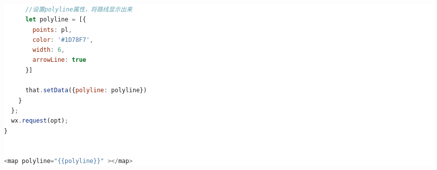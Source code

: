 ```js
      //设置polyline属性，将路线显示出来
      let polyline = [{
        points: pl,
        color: '#1D78F7',
        width: 6,
        arrowLine: true
      }]

      that.setData({polyline: polyline})
    }
  };
  wx.request(opt);
}


<map polyline="{{polyline}}" ></map>
```
